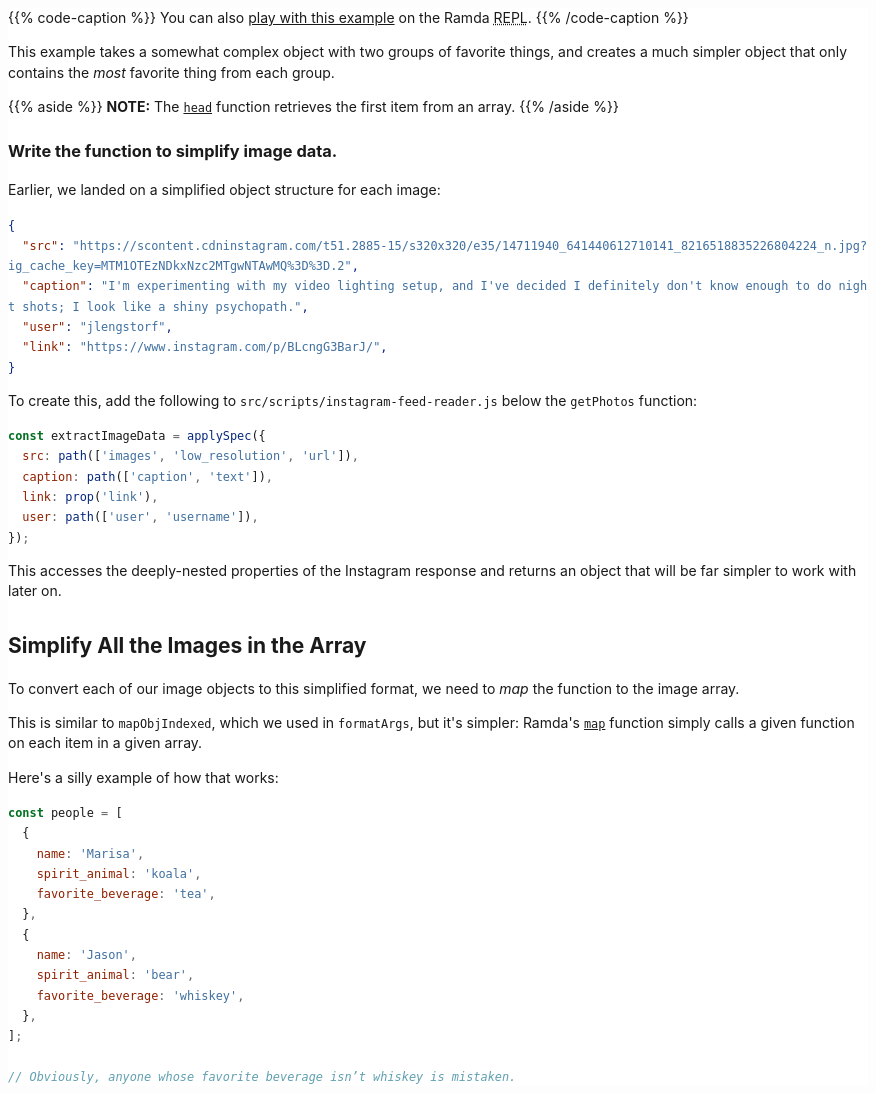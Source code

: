{{% code-caption %}}
  You can also [play with this example](https://goo.gl/eijyQl) on the Ramda <abbr title="Read-Eval-Print Loop">REPL</abbr>.
{{% /code-caption %}}

This example takes a somewhat complex object with two groups of favorite things, and creates a much simpler object that only contains the _most_ favorite thing from each group.

{{% aside %}}
  **NOTE:** The [`head`](http://ramdajs.com/docs/#head) function retrieves the first item from an array.
{{% /aside %}}

### Write the function to simplify image data.

Earlier, we landed on a simplified object structure for each image:

``` json
{
  "src": "https://scontent.cdninstagram.com/t51.2885-15/s320x320/e35/14711940_641440612710141_8216518835226804224_n.jpg?ig_cache_key=MTM1OTEzNDkxNzc2MTgwNTAwMQ%3D%3D.2",
  "caption": "I'm experimenting with my video lighting setup, and I've decided I definitely don't know enough to do night shots; I look like a shiny psychopath.",
  "user": "jlengstorf",
  "link": "https://www.instagram.com/p/BLcngG3BarJ/",
}
```

To create this, add the following to `src/scripts/instagram-feed-reader.js` below the `getPhotos` function:

``` js
const extractImageData = applySpec({
  src: path(['images', 'low_resolution', 'url']),
  caption: path(['caption', 'text']),
  link: prop('link'),
  user: path(['user', 'username']),
});
```

This accesses the deeply-nested properties of the Instagram response and returns an object that will be far simpler to work with later on.

## Simplify All the Images in the Array

To convert each of our image objects to this simplified format, we need to _map_ the function to the image array.

This is similar to `mapObjIndexed`, which we used in `formatArgs`, but it's simpler: Ramda's [`map`](http://ramdajs.com/docs/#map) function simply calls a given function on each item in a given array.

Here's a silly example of how that works:

``` js
const people = [
  {
    name: 'Marisa',
    spirit_animal: 'koala',
    favorite_beverage: 'tea',
  },
  {
    name: 'Jason',
    spirit_animal: 'bear',
    favorite_beverage: 'whiskey',
  },
];

// Obviously, anyone whose favorite beverage isn’t whiskey is mistaken.
```